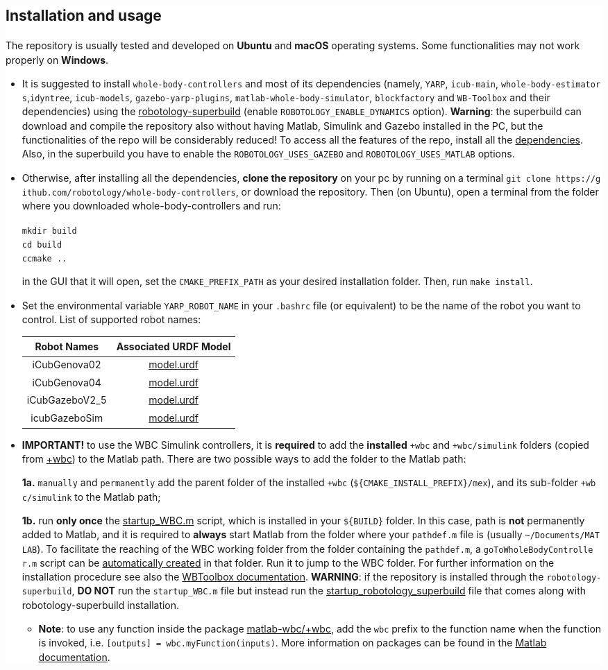 ## Installation and usage

The repository is usually tested and developed on **Ubuntu** and **macOS** operating systems. Some functionalities may not work properly on **Windows**.

- It is suggested to install `whole-body-controllers` and most of its dependencies (namely, `YARP`, `icub-main`, `whole-body-estimators`,`idyntree`, `icub-models`, `gazebo-yarp-plugins`, `matlab-whole-body-simulator`, `blockfactory` and `WB-Toolbox` and their dependencies) using the [robotology-superbuild](https://github.com/robotology/robotology-superbuild) (enable `ROBOTOLOGY_ENABLE_DYNAMICS` option). **Warning**: the superbuild can download and compile the repository also without having Matlab, Simulink and Gazebo installed in the PC, but the functionalities of the repo will be considerably reduced! To access all the features of the repo, install all the [dependencies](https://github.com/robotology/whole-body-controllers/blob/master/README.md#dependencies). Also, in the superbuild you have to enable the `ROBOTOLOGY_USES_GAZEBO` and `ROBOTOLOGY_USES_MATLAB` options.

- Otherwise, after installing all the dependencies, **clone the repository** on your pc by running on a terminal `git clone https://github.com/robotology/whole-body-controllers`, or download the repository. Then (on Ubuntu), open a terminal from the folder where you downloaded whole-body-controllers and run:
   
   ```
   mkdir build
   cd build
   ccmake ..
   ``` 
   in the GUI that it will open, set the `CMAKE_PREFIX_PATH` as your desired installation folder. Then, run `make install`.

- Set the environmental variable `YARP_ROBOT_NAME` in your `.bashrc` file (or equivalent) to be the name of the robot you want to control. List of supported robot names:

  | Robot Names | Associated URDF Model |
  |:-------------:|:-------------:|
  | iCubGenova02 | [model.urdf](https://github.com/robotology/icub-models/blob/master/iCub/robots/iCubGenova02/model.urdf) |
  | iCubGenova04 | [model.urdf](https://github.com/robotology/icub-models/blob/master/iCub/robots/iCubGenova04/model.urdf) |
  | iCubGazeboV2_5|[model.urdf](https://github.com/robotology/icub-models/blob/master/iCub/robots/iCubGazeboV2_5/model.urdf)|
  | icubGazeboSim |[model.urdf](https://github.com/robotology/yarp-wholebodyinterface/blob/master/app/robots/icubGazeboSim/model.urdf) |

- **IMPORTANT!** to use the WBC Simulink controllers, it is **required** to add the **installed** `+wbc` and `+wbc/simulink` folders (copied from [+wbc](library/matlab-wbc/+wbc)) to the Matlab path. There are two possible ways to add the folder to the Matlab path:
 
   **1a.** `manually` and `permanently` add the parent folder of the installed `+wbc` (`${CMAKE_INSTALL_PREFIX}/mex`), and its sub-folder `+wbc/simulink` to the Matlab path;
   
   **1b.** run **only once** the [startup_WBC.m](config/startup_WBC.m.in) script, which is installed in your `${BUILD}` folder. In this case, path is **not** permanently added to Matlab, and it is required to **always** start Matlab from the folder where your `pathdef.m` file is (usually `~/Documents/MATLAB`). To facilitate the reaching of the WBC working folder from the folder containing the `pathdef.m`, a `goToWholeBodyController.m` script can be [automatically created](config/createGoToWBC.m) in that folder. Run it to jump to the WBC folder. For further information on the installation procedure see also the [WBToolbox documentation](https://robotology.github.io/wb-toolbox/mkdocs/install/#matlab).
    **WARNING**: if the repository is installed through the `robotology-superbuild`, **DO NOT** run the `startup_WBC.m` file but instead run the [startup_robotology_superbuild](https://github.com/robotology/robotology-superbuild/blob/master/cmake/template/startup_robotology_superbuild.m.in) file that comes along with robotology-superbuild installation.
   - **Note**: to use any function inside the package [matlab-wbc/+wbc](library/matlab-wbc/+wbc), add the `wbc` prefix to the function name when the function is invoked, i.e. `[outputs] = wbc.myFunction(inputs)`. More information on packages can be found in the [Matlab documentation](https://it.mathworks.com/help/matlab/matlab_oop/scoping-classes-with-packages.html).

